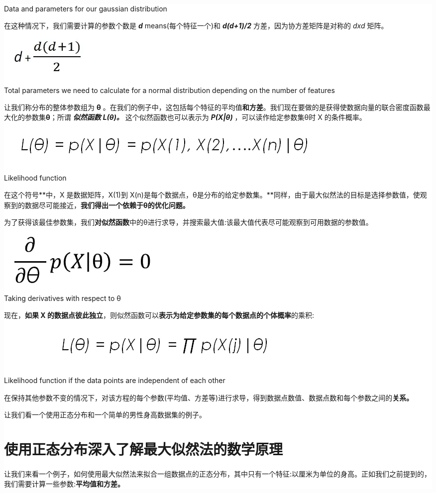 Data and parameters for our gaussian distribution

在这种情况下，我们需要计算的参数个数是 ***d*** means(每个特征一个)和 ***d(d+1)/2*** 方差，因为协方差矩阵是对称的 *dxd* 矩阵。

![](img/5c1cae5b1acac46e981f53bad78be46f.png)

Total parameters we need to calculate for a normal distribution depending on the number of features

让我们称分布的整体参数组为 **θ** 。在我们的例子中，这包括每个特征的平均值**和方差**。我们现在要做的是获得使数据向量的联合密度函数最大化的参数集**θ**；所谓 ***似然函数*** ***L(θ)。*** 这个似然函数也可以表示为 ***P(X|θ)*** ，可以读作给定参数集θ时 X 的条件概率。

![](img/1ba8ca90639d4a1f87b46311aa48defd.png)

Likelihood function

在这个符号**中，X 是数据矩阵，X(1)到 X(n)是每个数据点，θ是分布的给定参数集。**同样，由于最大似然法的目标是选择参数值，使观察到的数据尽可能接近，**我们得出一个依赖于θ的优化问题。**

为了获得该最佳参数集，我们**对似然函数**中的θ进行求导，并搜索最大值:该最大值代表尽可能观察到可用数据的参数值。

![](img/f7fd9651b723e6fffceae3561f38cd68.png)

Taking derivatives with respect to θ

现在，**如果 X 的数据点彼此独立**，则似然函数可以**表示为给定参数集的每个数据点的个体概率**的乘积:

![](img/e92e17ccb257a132e0fd166022be6f55.png)

Likelihood function if the data points are independent of each other

在保持其他参数不变的情况下，对该方程的每个参数(平均值、方差等)进行求导，得到数据点数值、数据点数和每个参数之间的**关系。**

让我们看一个使用正态分布和一个简单的男性身高数据集的例子。

# **使用正态分布深入了解最大似然法的数学原理**

让我们来看一个例子，如何使用最大似然法来拟合一组数据点的正态分布，其中只有一个特征:以厘米为单位的身高。正如我们之前提到的，我们需要计算一些参数:**平均值和方差。**
